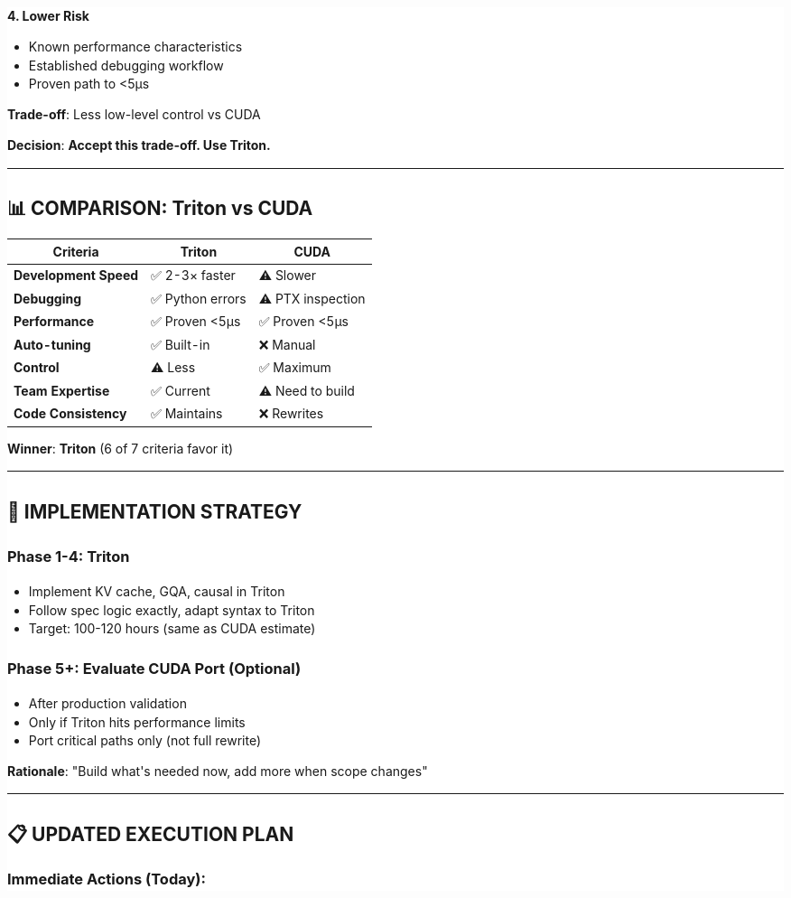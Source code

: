 **4. Lower Risk**
- Known performance characteristics
- Established debugging workflow
- Proven path to <5μs

**Trade-off**: Less low-level control vs CUDA

**Decision**: **Accept this trade-off. Use Triton.**

---

## 📊 **COMPARISON: Triton vs CUDA**

| Criteria | Triton | CUDA |
|----------|--------|------|
| **Development Speed** | ✅ 2-3× faster | ⚠️ Slower |
| **Debugging** | ✅ Python errors | ⚠️ PTX inspection |
| **Performance** | ✅ Proven <5μs | ✅ Proven <5μs |
| **Auto-tuning** | ✅ Built-in | ❌ Manual |
| **Control** | ⚠️ Less | ✅ Maximum |
| **Team Expertise** | ✅ Current | ⚠️ Need to build |
| **Code Consistency** | ✅ Maintains | ❌ Rewrites |

**Winner**: **Triton** (6 of 7 criteria favor it)

---

## 🚀 **IMPLEMENTATION STRATEGY**

### **Phase 1-4: Triton**
- Implement KV cache, GQA, causal in Triton
- Follow spec logic exactly, adapt syntax to Triton
- Target: 100-120 hours (same as CUDA estimate)

### **Phase 5+: Evaluate CUDA Port (Optional)**
- After production validation
- Only if Triton hits performance limits
- Port critical paths only (not full rewrite)

**Rationale**: "Build what's needed now, add more when scope changes"

---

## 📋 **UPDATED EXECUTION PLAN**

### **Immediate Actions** (Today):
